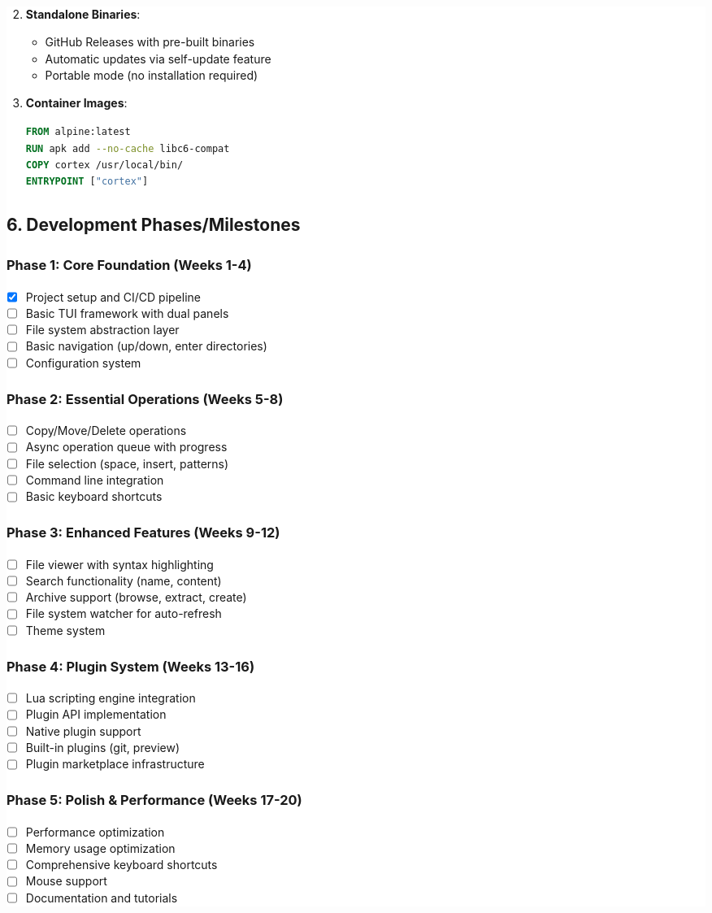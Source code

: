 2. **Standalone Binaries**:
   - GitHub Releases with pre-built binaries
   - Automatic updates via self-update feature
   - Portable mode (no installation required)

3. **Container Images**:
   ```dockerfile
   FROM alpine:latest
   RUN apk add --no-cache libc6-compat
   COPY cortex /usr/local/bin/
   ENTRYPOINT ["cortex"]
   ```

## 6. Development Phases/Milestones

### Phase 1: Core Foundation (Weeks 1-4)
- [x] Project setup and CI/CD pipeline
- [ ] Basic TUI framework with dual panels
- [ ] File system abstraction layer
- [ ] Basic navigation (up/down, enter directories)
- [ ] Configuration system

### Phase 2: Essential Operations (Weeks 5-8)
- [ ] Copy/Move/Delete operations
- [ ] Async operation queue with progress
- [ ] File selection (space, insert, patterns)
- [ ] Command line integration
- [ ] Basic keyboard shortcuts

### Phase 3: Enhanced Features (Weeks 9-12)
- [ ] File viewer with syntax highlighting
- [ ] Search functionality (name, content)
- [ ] Archive support (browse, extract, create)
- [ ] File system watcher for auto-refresh
- [ ] Theme system

### Phase 4: Plugin System (Weeks 13-16)
- [ ] Lua scripting engine integration
- [ ] Plugin API implementation
- [ ] Native plugin support
- [ ] Built-in plugins (git, preview)
- [ ] Plugin marketplace infrastructure

### Phase 5: Polish & Performance (Weeks 17-20)
- [ ] Performance optimization
- [ ] Memory usage optimization
- [ ] Comprehensive keyboard shortcuts
- [ ] Mouse support
- [ ] Documentation and tutorials
